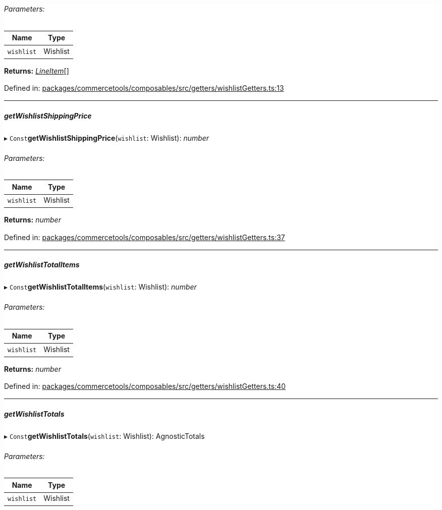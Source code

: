 ###### Parameters:

Name | Type |
------ | ------ |
`wishlist` | Wishlist |

**Returns:** [*LineItem*](#lineitem)[]

Defined in: [packages/commercetools/composables/src/getters/wishlistGetters.ts:13](https://github.com/vuestorefront/vue-storefront/blob/8a84224e5/packages/commercetools/composables/src/getters/wishlistGetters.ts#L13)

___

##### getWishlistShippingPrice

▸ `Const`**getWishlistShippingPrice**(`wishlist`: Wishlist): *number*

###### Parameters:

Name | Type |
------ | ------ |
`wishlist` | Wishlist |

**Returns:** *number*

Defined in: [packages/commercetools/composables/src/getters/wishlistGetters.ts:37](https://github.com/vuestorefront/vue-storefront/blob/8a84224e5/packages/commercetools/composables/src/getters/wishlistGetters.ts#L37)

___

##### getWishlistTotalItems

▸ `Const`**getWishlistTotalItems**(`wishlist`: Wishlist): *number*

###### Parameters:

Name | Type |
------ | ------ |
`wishlist` | Wishlist |

**Returns:** *number*

Defined in: [packages/commercetools/composables/src/getters/wishlistGetters.ts:40](https://github.com/vuestorefront/vue-storefront/blob/8a84224e5/packages/commercetools/composables/src/getters/wishlistGetters.ts#L40)

___

##### getWishlistTotals

▸ `Const`**getWishlistTotals**(`wishlist`: Wishlist): AgnosticTotals

###### Parameters:

Name | Type |
------ | ------ |
`wishlist` | Wishlist |

